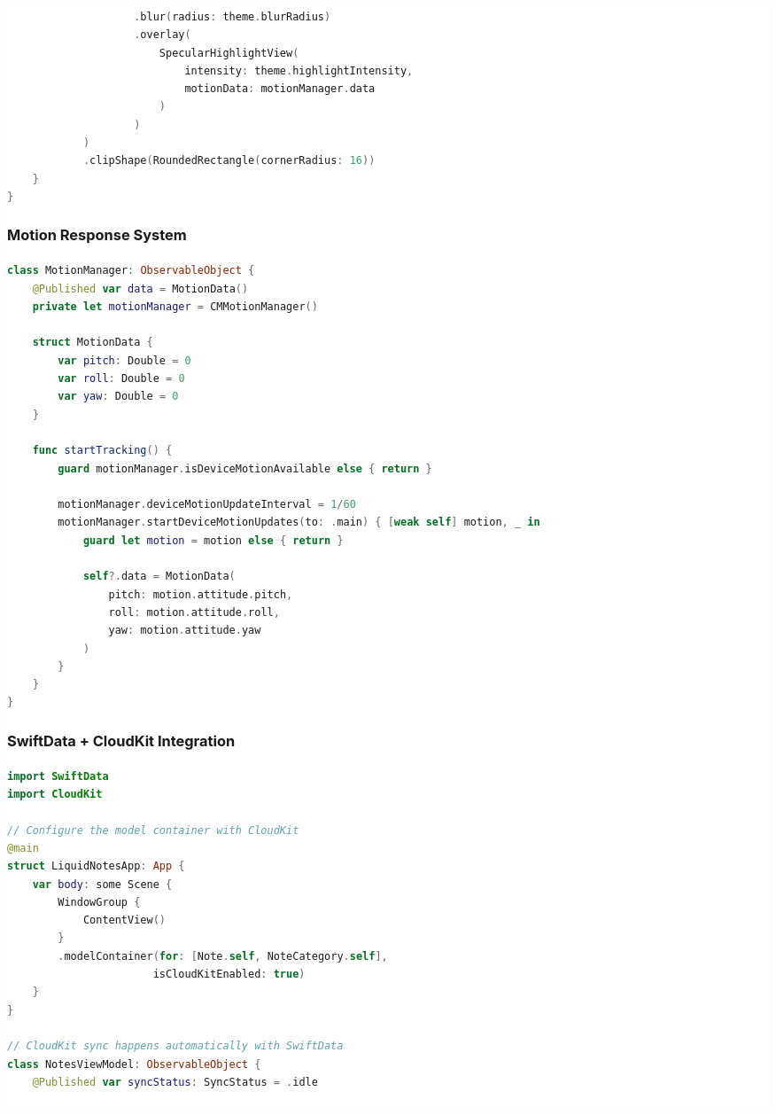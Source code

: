 ```swift
                    .blur(radius: theme.blurRadius)
                    .overlay(
                        SpecularHighlightView(
                            intensity: theme.highlightIntensity,
                            motionData: motionManager.data
                        )
                    )
            )
            .clipShape(RoundedRectangle(cornerRadius: 16))
    }
}
```

### Motion Response System
```swift
class MotionManager: ObservableObject {
    @Published var data = MotionData()
    private let motionManager = CMMotionManager()
    
    struct MotionData {
        var pitch: Double = 0
        var roll: Double = 0
        var yaw: Double = 0
    }
    
    func startTracking() {
        guard motionManager.isDeviceMotionAvailable else { return }
        
        motionManager.deviceMotionUpdateInterval = 1/60
        motionManager.startDeviceMotionUpdates(to: .main) { [weak self] motion, _ in
            guard let motion = motion else { return }
            
            self?.data = MotionData(
                pitch: motion.attitude.pitch,
                roll: motion.attitude.roll,
                yaw: motion.attitude.yaw
            )
        }
    }
}
```

### SwiftData + CloudKit Integration
```swift
import SwiftData
import CloudKit

// Configure the model container with CloudKit
@main
struct LiquidNotesApp: App {
    var body: some Scene {
        WindowGroup {
            ContentView()
        }
        .modelContainer(for: [Note.self, NoteCategory.self], 
                       isCloudKitEnabled: true)
    }
}

// CloudKit sync happens automatically with SwiftData
class NotesViewModel: ObservableObject {
    @Published var syncStatus: SyncStatus = .idle
    
```